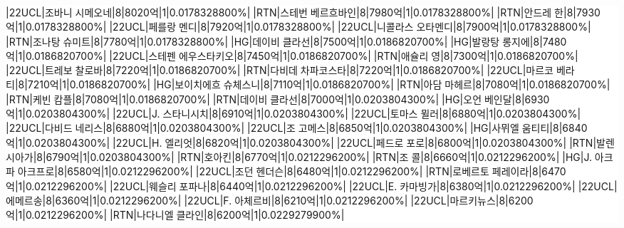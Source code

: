 |22UCL|조바니 시메오네|8|8020억|1|0.0178328800%|
|RTN|스테번 베르흐바인|8|7980억|1|0.0178328800%|
|RTN|안드레 한|8|7930억|1|0.0178328800%|
|22UCL|페를랑 멘디|8|7920억|1|0.0178328800%|
|22UCL|니콜라스 오타멘디|8|7900억|1|0.0178328800%|
|RTN|조나탕 슈미트|8|7780억|1|0.0178328800%|
|HG|데이비 클라선|8|7500억|1|0.0186820700%|
|HG|발랑탕 롱지에|8|7480억|1|0.0186820700%|
|22UCL|스테펜 에우스타키오|8|7450억|1|0.0186820700%|
|RTN|애슐리 영|8|7300억|1|0.0186820700%|
|22UCL|트레보 찰로바|8|7220억|1|0.0186820700%|
|RTN|다비데 차파코스타|8|7220억|1|0.0186820700%|
|22UCL|마르코 베라티|8|7210억|1|0.0186820700%|
|HG|보이치에흐 슈체스니|8|7110억|1|0.0186820700%|
|RTN|아담 마헤르|8|7080억|1|0.0186820700%|
|RTN|케빈 캄플|8|7080억|1|0.0186820700%|
|RTN|데이비 클라선|8|7000억|1|0.0203804300%|
|HG|오언 베인달|8|6930억|1|0.0203804300%|
|22UCL|J. 스타니시치|8|6910억|1|0.0203804300%|
|22UCL|토마스 뮐러|8|6880억|1|0.0203804300%|
|22UCL|다비드 네리스|8|6880억|1|0.0203804300%|
|22UCL|조 고메스|8|6850억|1|0.0203804300%|
|HG|사뮈엘 움티티|8|6840억|1|0.0203804300%|
|22UCL|H. 엘리엇|8|6820억|1|0.0203804300%|
|22UCL|페드로 포로|8|6800억|1|0.0203804300%|
|RTN|발렌시아가|8|6790억|1|0.0203804300%|
|RTN|호아킨|8|6770억|1|0.0212296200%|
|RTN|조 콜|8|6660억|1|0.0212296200%|
|HG|J. 아크파 아크프로|8|6580억|1|0.0212296200%|
|22UCL|조던 헨더슨|8|6480억|1|0.0212296200%|
|RTN|로베르토 페레이라|8|6470억|1|0.0212296200%|
|22UCL|웨슬리 포파나|8|6440억|1|0.0212296200%|
|22UCL|E. 카마빙가|8|6380억|1|0.0212296200%|
|22UCL|에메르송|8|6360억|1|0.0212296200%|
|22UCL|F. 아체르비|8|6210억|1|0.0212296200%|
|22UCL|마르키뉴스|8|6200억|1|0.0212296200%|
|RTN|나다니엘 클라인|8|6200억|1|0.0229279900%|